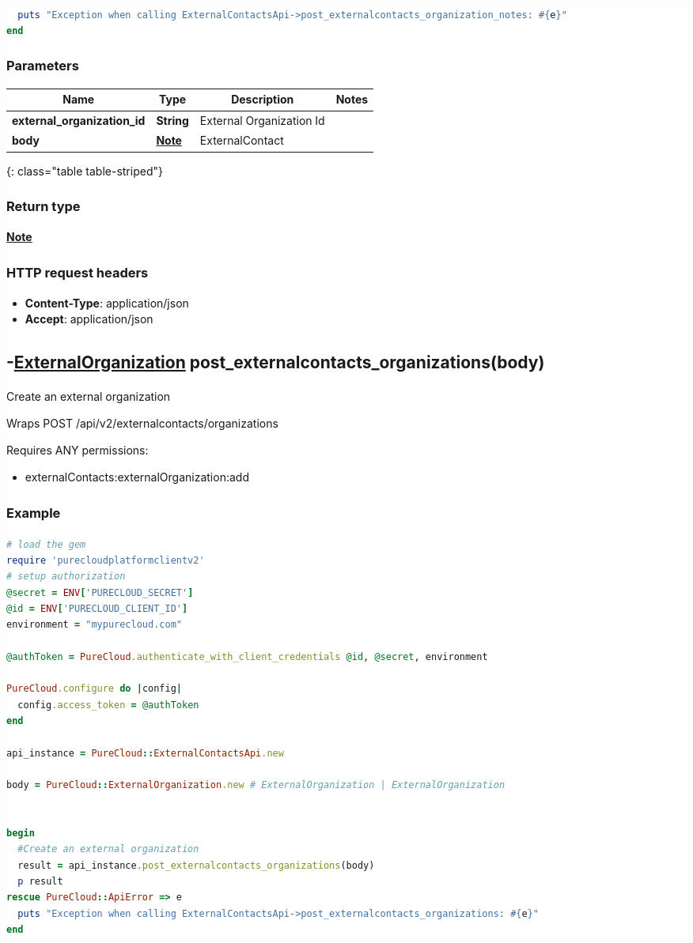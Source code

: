 ~~~ruby
  puts "Exception when calling ExternalContactsApi->post_externalcontacts_organization_notes: #{e}"
end
~~~

### Parameters

Name | Type | Description  | Notes
------------- | ------------- | ------------- | -------------
 **external_organization_id** | **String**| External Organization Id |  |
 **body** | [**Note**](Note.html)| ExternalContact |  |
{: class="table table-striped"}


### Return type

[**Note**](Note.html)

### HTTP request headers

 - **Content-Type**: application/json
 - **Accept**: application/json



<a name="post_externalcontacts_organizations"></a>

## -[**ExternalOrganization**](ExternalOrganization.html) post_externalcontacts_organizations(body)



Create an external organization



Wraps POST /api/v2/externalcontacts/organizations 

Requires ANY permissions: 

* externalContacts:externalOrganization:add


### Example
~~~ruby
# load the gem
require 'purecloudplatformclientv2'
# setup authorization
@secret = ENV['PURECLOUD_SECRET']
@id = ENV['PURECLOUD_CLIENT_ID']
environment = "mypurecloud.com"

@authToken = PureCloud.authenticate_with_client_credentials @id, @secret, environment

PureCloud.configure do |config|
  config.access_token = @authToken
end

api_instance = PureCloud::ExternalContactsApi.new

body = PureCloud::ExternalOrganization.new # ExternalOrganization | ExternalOrganization


begin
  #Create an external organization
  result = api_instance.post_externalcontacts_organizations(body)
  p result
rescue PureCloud::ApiError => e
  puts "Exception when calling ExternalContactsApi->post_externalcontacts_organizations: #{e}"
end
~~~